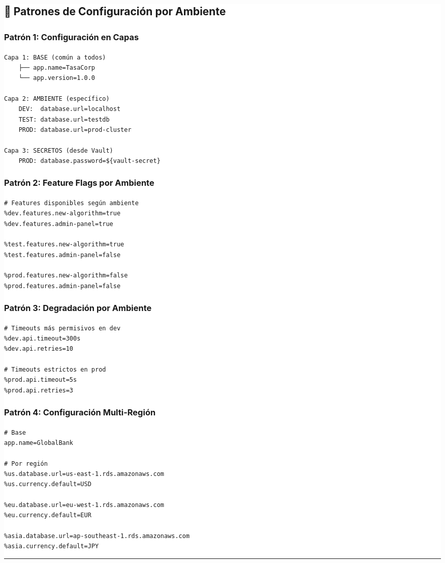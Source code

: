 
## 🎨 Patrones de Configuración por Ambiente

### Patrón 1: Configuración en Capas

```
Capa 1: BASE (común a todos)
    ├── app.name=TasaCorp
    └── app.version=1.0.0

Capa 2: AMBIENTE (específico)
    DEV:  database.url=localhost
    TEST: database.url=testdb
    PROD: database.url=prod-cluster

Capa 3: SECRETOS (desde Vault)
    PROD: database.password=${vault-secret}
```

### Patrón 2: Feature Flags por Ambiente

```properties
# Features disponibles según ambiente
%dev.features.new-algorithm=true
%dev.features.admin-panel=true

%test.features.new-algorithm=true
%test.features.admin-panel=false

%prod.features.new-algorithm=false
%prod.features.admin-panel=false
```

### Patrón 3: Degradación por Ambiente

```properties
# Timeouts más permisivos en dev
%dev.api.timeout=300s
%dev.api.retries=10

# Timeouts estrictos en prod
%prod.api.timeout=5s
%prod.api.retries=3
```

### Patrón 4: Configuración Multi-Región

```properties
# Base
app.name=GlobalBank

# Por región
%us.database.url=us-east-1.rds.amazonaws.com
%us.currency.default=USD

%eu.database.url=eu-west-1.rds.amazonaws.com
%eu.currency.default=EUR

%asia.database.url=ap-southeast-1.rds.amazonaws.com
%asia.currency.default=JPY
```

---